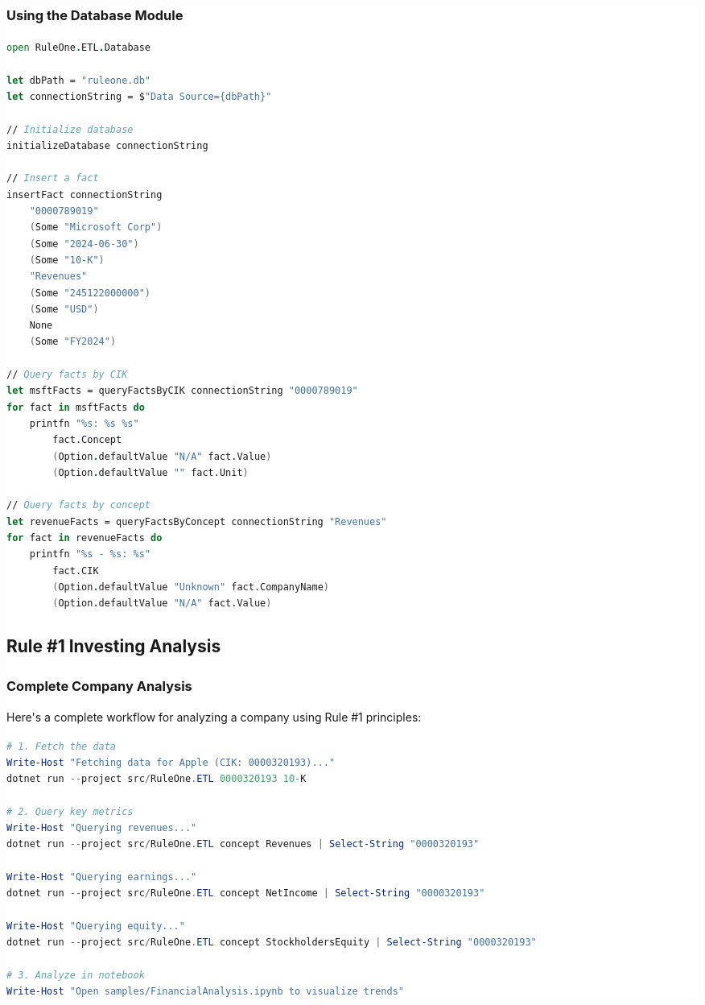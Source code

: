 ### Using the Database Module

```fsharp
open RuleOne.ETL.Database

let dbPath = "ruleone.db"
let connectionString = $"Data Source={dbPath}"

// Initialize database
initializeDatabase connectionString

// Insert a fact
insertFact connectionString 
    "0000789019" 
    (Some "Microsoft Corp") 
    (Some "2024-06-30") 
    (Some "10-K")
    "Revenues"
    (Some "245122000000")
    (Some "USD")
    None
    (Some "FY2024")

// Query facts by CIK
let msftFacts = queryFactsByCIK connectionString "0000789019"
for fact in msftFacts do
    printfn "%s: %s %s" 
        fact.Concept 
        (Option.defaultValue "N/A" fact.Value)
        (Option.defaultValue "" fact.Unit)

// Query facts by concept
let revenueFacts = queryFactsByConcept connectionString "Revenues"
for fact in revenueFacts do
    printfn "%s - %s: %s" 
        fact.CIK
        (Option.defaultValue "Unknown" fact.CompanyName)
        (Option.defaultValue "N/A" fact.Value)
```

## Rule #1 Investing Analysis

### Complete Company Analysis

Here's a complete workflow for analyzing a company using Rule #1 principles:

```powershell
# 1. Fetch the data
Write-Host "Fetching data for Apple (CIK: 0000320193)..."
dotnet run --project src/RuleOne.ETL 0000320193 10-K

# 2. Query key metrics
Write-Host "Querying revenues..."
dotnet run --project src/RuleOne.ETL concept Revenues | Select-String "0000320193"

Write-Host "Querying earnings..."
dotnet run --project src/RuleOne.ETL concept NetIncome | Select-String "0000320193"

Write-Host "Querying equity..."
dotnet run --project src/RuleOne.ETL concept StockholdersEquity | Select-String "0000320193"

# 3. Analyze in notebook
Write-Host "Open samples/FinancialAnalysis.ipynb to visualize trends"
```
